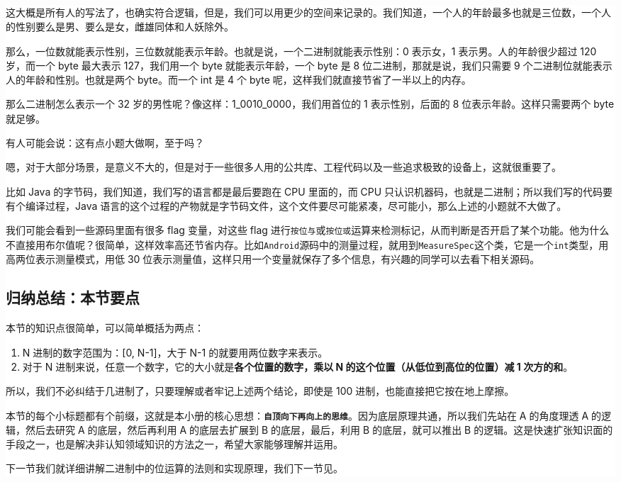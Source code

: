
这大概是所有人的写法了，也确实符合逻辑，但是，我们可以用更少的空间来记录的。我们知道，一个人的年龄最多也就是三位数，一个人的性别要么是男、要么是女，雌雄同体和人妖除外。

那么，一位数就能表示性别，三位数就能表示年龄。也就是说，一个二进制就能表示性别：0 表示女，1 表示男。人的年龄很少超过 120 岁，而一个 byte 最大表示 127，我们用一个 byte 就能表示年龄，一个 byte 是 8 位二进制，那就是说，我们只需要 9 个二进制位就能表示人的年龄和性别。也就是两个 byte。而一个 int 是 4 个 byte 呢，这样我们就直接节省了一半以上的内存。

那么二进制怎么表示一个 32 岁的男性呢？像这样：1\_0010\_0000，我们用首位的 1 表示性别，后面的 8 位表示年龄。这样只需要两个 byte 就足够。

有人可能会说：这有点小题大做啊，至于吗？

嗯，对于大部分场景，是意义不大的，但是对于一些很多人用的公共库、工程代码以及一些追求极致的设备上，这就很重要了。

比如 Java 的字节码，我们知道，我们写的语言都是最后要跑在 CPU 里面的，而 CPU 只认识机器码，也就是二进制；所以我们写的代码要有个编译过程，Java 语言的这个过程的产物就是字节码文件，这个文件要尽可能紧凑，尽可能小，那么上述的小题就不大做了。

我们可能会看到一些源码里面有很多 flag 变量，对这些 flag 进行`按位与`或`按位或`运算来检测标记，从而判断是否开启了某个功能。他为什么不直接用布尔值呢？很简单，这样效率高还节省内存。比如`Android`源码中的测量过程，就用到`MeasureSpec`这个类，它是一个`int`类型，用高两位表示测量模式，用低 30 位表示测量值，这样只用一个变量就保存了多个信息，有兴趣的同学可以去看下相关源码。

归纳总结：本节要点
---------

本节的知识点很简单，可以简单概括为两点：

1.  N 进制的数字范围为：\[0, N-1\]，大于 N-1 的就要用两位数字来表示。
2.  对于 N 进制来说，任意一个数字，它的大小就是**各个位置的数字，乘以 N 的这个位置（从低位到高位的位置）减 1 次方的和**。

所以，我们不必纠结于几进制了，只要理解或者牢记上述两个结论，即使是 100 进制，也能直接把它按在地上摩擦。

本节的每个小标题都有个前缀，这就是本小册的核心思想：**`自顶向下再向上的思维`**。因为底层原理共通，所以我们先站在 A 的角度理透 A 的逻辑，然后去研究 A 的底层，然后再利用 A 的底层去扩展到 B 的底层，最后，利用 B 的底层，就可以推出 B 的逻辑。这是快速扩张知识面的手段之一，也是解决非认知领域知识的方法之一，希望大家能够理解并运用。

下一节我们就详细讲解二进制中的位运算的法则和实现原理，我们下一节见。